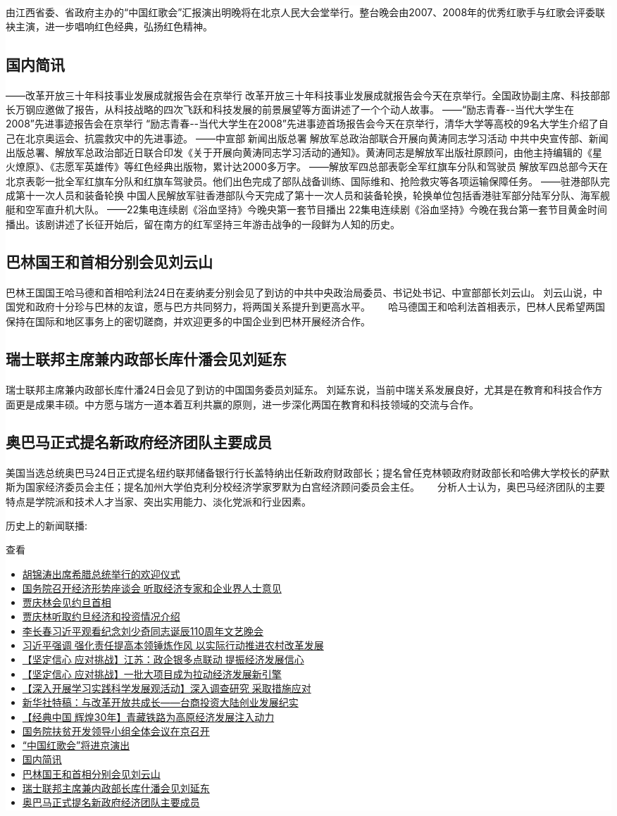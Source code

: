 由江西省委、省政府主办的“中国红歌会”汇报演出明晚将在北京人民大会堂举行。整台晚会由2007、2008年的优秀红歌手与红歌会评委联袂主演，进一步唱响红色经典，弘扬红色精神。


## 国内简讯


——改革开放三十年科技事业发展成就报告会在京举行
改革开放三十年科技事业发展成就报告会今天在京举行。全国政协副主席、科技部部长万钢应邀做了报告，从科技战略的四次飞跃和科技发展的前景展望等方面讲述了一个个动人故事。
——“励志青春--当代大学生在2008”先进事迹报告会在京举行
“励志青春--当代大学生在2008”先进事迹首场报告会今天在京举行，清华大学等高校的9名大学生介绍了自己在北京奥运会、抗震救灾中的先进事迹。
——中宣部 新闻出版总署 解放军总政治部联合开展向黄涛同志学习活动
中共中央宣传部、新闻出版总署、解放军总政治部近日联合印发《关于开展向黄涛同志学习活动的通知》。黄涛同志是解放军出版社原顾问，由他主持编辑的《星火燎原》、《志愿军英雄传》等红色经典出版物，累计达2000多万字。
——解放军四总部表彰全军红旗车分队和驾驶员
解放军四总部今天在北京表彰一批全军红旗车分队和红旗车驾驶员。他们出色完成了部队战备训练、国际维和、抢险救灾等各项运输保障任务。
——驻港部队完成第十一次人员和装备轮换
中国人民解放军驻香港部队今天完成了第十一次人员和装备轮换，轮换单位包括香港驻军部分陆军分队、海军舰艇和空军直升机大队。
——22集电连续剧《浴血坚持》今晚央第一套节目播出
22集电连续剧《浴血坚持》今晚在我台第一套节目黄金时间播出。该剧讲述了长征开始后，留在南方的红军坚持三年游击战争的一段鲜为人知的历史。


## 巴林国王和首相分别会见刘云山


巴林王国国王哈马德和首相哈利法24日在麦纳麦分别会见了到访的中共中央政治局委员、书记处书记、中宣部部长刘云山。
刘云山说，中国党和政府十分珍与巴林的友谊，愿与巴方共同努力，将两国关系提升到更高水平。　　
哈马德国王和哈利法首相表示，巴林人民希望两国保持在国际和地区事务上的密切蹉商，并欢迎更多的中国企业到巴林开展经济合作。


## 瑞士联邦主席兼内政部长库什潘会见刘延东


瑞士联邦主席兼内政部长库什潘24日会见了到访的中国国务委员刘延东。
刘延东说，当前中瑞关系发展良好，尤其是在教育和科技合作方面更是成果丰硕。中方愿与瑞方一道本着互利共赢的原则，进一步深化两国在教育和科技领域的交流与合作。


## 奥巴马正式提名新政府经济团队主要成员


美国当选总统奥巴马24日正式提名纽约联邦储备银行行长盖特纳出任新政府财政部长；提名曾任克林顿政府财政部长和哈佛大学校长的萨默斯为国家经济委员会主任；提名加州大学伯克利分校经济学家罗默为白宫经济顾问委员会主任。　　
分析人士认为，奥巴马经济团队的主要特点是学院派和技术人才当家、突出实用能力、淡化党派和行业因素。






历史上的新闻联播:

 查看
 

* [胡锦涛出席希腊总统举行的欢迎仪式](#胡锦涛出席希腊总统举行的欢迎仪式)
* [国务院召开经济形势座谈会 听取经济专家和企业界人士意见](#国务院召开经济形势座谈会-听取经济专家和企业界人士意见)
* [贾庆林会见约旦首相](#贾庆林会见约旦首相)
* [贾庆林听取约旦经济和投资情况介绍](#贾庆林听取约旦经济和投资情况介绍)
* [李长春习近平观看纪念刘少奇同志诞辰110周年文艺晚会](#李长春习近平观看纪念刘少奇同志诞辰110周年文艺晚会)
* [习近平强调 强化责任提高本领锤炼作风 以实际行动推进农村改革发展](#习近平强调-强化责任提高本领锤炼作风-以实际行动推进农村改革发展)
* [【坚定信心 应对挑战】江苏：政企银多点联动 提振经济发展信心](#【坚定信心-应对挑战】江苏：政企银多点联动-提振经济发展信心)
* [【坚定信心 应对挑战】一批大项目成为拉动经济发展新引擎](#【坚定信心-应对挑战】一批大项目成为拉动经济发展新引擎)
* [【深入开展学习实践科学发展观活动】深入调查研究 采取措施应对](#【深入开展学习实践科学发展观活动】深入调查研究-采取措施应对)
* [新华社特稿：与改革开放共成长——台商投资大陆创业发展纪实](#新华社特稿：与改革开放共成长——台商投资大陆创业发展纪实)
* [【经典中国 辉煌30年】青藏铁路为高原经济发展注入动力](#【经典中国-辉煌30年】青藏铁路为高原经济发展注入动力)
* [国务院扶贫开发领导小组全体会议在京召开](#国务院扶贫开发领导小组全体会议在京召开)
* [“中国红歌会”将进京演出](#“中国红歌会”将进京演出)
* [国内简讯](#国内简讯)
* [巴林国王和首相分别会见刘云山](#巴林国王和首相分别会见刘云山)
* [瑞士联邦主席兼内政部长库什潘会见刘延东](#瑞士联邦主席兼内政部长库什潘会见刘延东)
* [奥巴马正式提名新政府经济团队主要成员](#奥巴马正式提名新政府经济团队主要成员)
